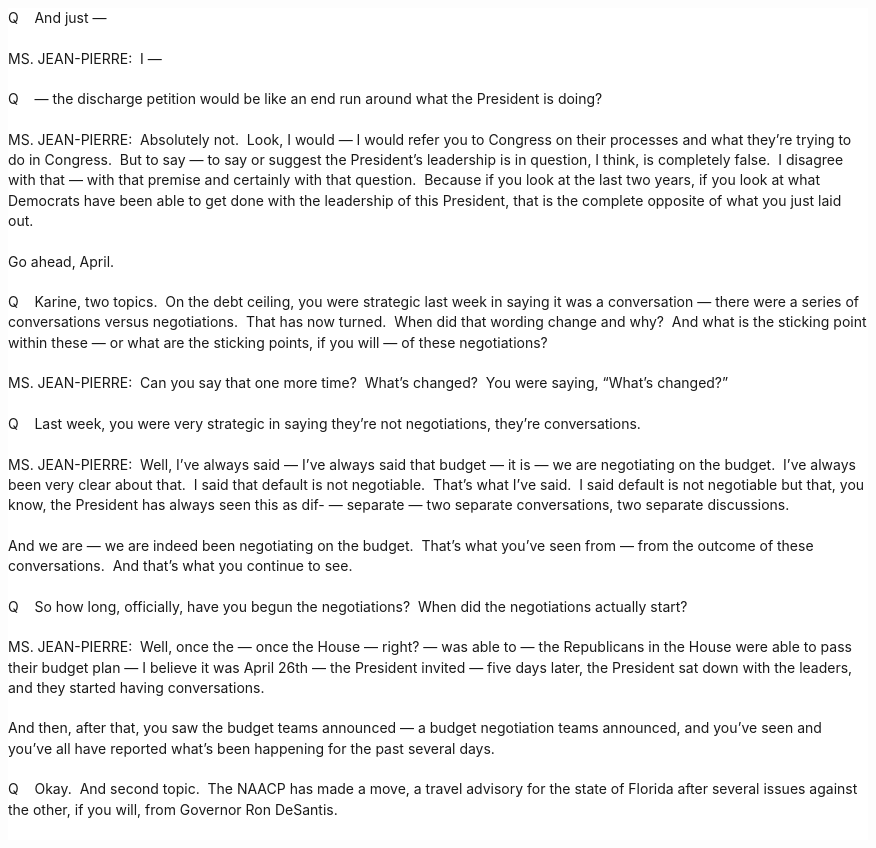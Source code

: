 Q    And just —  
   
MS. JEAN-PIERRE:  I —  
   
Q    — the discharge petition would be like an end run around what the
President is doing?  
   
MS. JEAN-PIERRE:  Absolutely not.  Look, I would — I would refer you to
Congress on their processes and what they’re trying to do in Congress. 
But to say — to say or suggest the President’s leadership is in
question, I think, is completely false.  I disagree with that — with
that premise and certainly with that question.  Because if you look at
the last two years, if you look at what Democrats have been able to get
done with the leadership of this President, that is the complete
opposite of what you just laid out.   
   
Go ahead, April.   
   
Q    Karine, two topics.  On the debt ceiling, you were strategic last
week in saying it was a conversation — there were a series of
conversations versus negotiations.  That has now turned.  When did that
wording change and why?  And what is the sticking point within these —
or what are the sticking points, if you will — of these negotiations?  
   
MS. JEAN-PIERRE:  Can you say that one more time?  What’s changed?  You
were saying, “What’s changed?”  
   
Q    Last week, you were very strategic in saying they’re not
negotiations, they’re conversations.  
   
MS. JEAN-PIERRE:  Well, I’ve always said — I’ve always said that budget
— it is — we are negotiating on the budget.  I’ve always been very clear
about that.  I said that default is not negotiable.  That’s what I’ve
said.  I said default is not negotiable but that, you know, the
President has always seen this as dif- — separate — two separate
conversations, two separate discussions.   
   
And we are — we are indeed been negotiating on the budget.  That’s what
you’ve seen from — from the outcome of these conversations.  And that’s
what you continue to see.  
   
Q    So how long, officially, have you begun the negotiations?  When did
the negotiations actually start?  
   
MS. JEAN-PIERRE:  Well, once the — once the House — right? — was able to
— the Republicans in the House were able to pass their budget plan — I
believe it was April 26th — the President invited — five days later, the
President sat down with the leaders, and they started having
conversations.   
   
And then, after that, you saw the budget teams announced — a budget
negotiation teams announced, and you’ve seen and you’ve all have
reported what’s been happening for the past several days.   
   
Q    Okay.  And second topic.  The NAACP has made a move, a travel
advisory for the state of Florida after several issues against the
other, if you will, from Governor Ron DeSantis.   
   